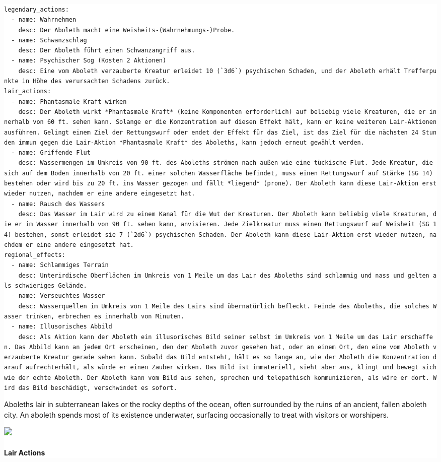 ```statblock
legendary_actions:
  - name: Wahrnehmen
    desc: Der Aboleth macht eine Weisheits-(Wahrnehmungs-)Probe.
  - name: Schwanzschlag
    desc: Der Aboleth führt einen Schwanzangriff aus.
  - name: Psychischer Sog (Kosten 2 Aktionen)
    desc: Eine vom Aboleth verzauberte Kreatur erleidet 10 (`3d6`) psychischen Schaden, und der Aboleth erhält Trefferpunkte in Höhe des verursachten Schadens zurück.
lair_actions:
  - name: Phantasmale Kraft wirken
    desc: Der Aboleth wirkt *Phantasmale Kraft* (keine Komponenten erforderlich) auf beliebig viele Kreaturen, die er innerhalb von 60 ft. sehen kann. Solange er die Konzentration auf diesen Effekt hält, kann er keine weiteren Lair-Aktionen ausführen. Gelingt einem Ziel der Rettungswurf oder endet der Effekt für das Ziel, ist das Ziel für die nächsten 24 Stunden immun gegen die Lair‑Aktion *Phantasmale Kraft* des Aboleths, kann jedoch erneut gewählt werden.
  - name: Griffende Flut
    desc: Wassermengen im Umkreis von 90 ft. des Aboleths strömen nach außen wie eine tückische Flut. Jede Kreatur, die sich auf dem Boden innerhalb von 20 ft. einer solchen Wasserfläche befindet, muss einen Rettungswurf auf Stärke (SG 14) bestehen oder wird bis zu 20 ft. ins Wasser gezogen und fällt *liegend* (prone). Der Aboleth kann diese Lair‑Aktion erst wieder nutzen, nachdem er eine andere eingesetzt hat.
  - name: Rausch des Wassers
    desc: Das Wasser im Lair wird zu einem Kanal für die Wut der Kreaturen. Der Aboleth kann beliebig viele Kreaturen, die er im Wasser innerhalb von 90 ft. sehen kann, anvisieren. Jede Zielkreatur muss einen Rettungswurf auf Weisheit (SG 14) bestehen, sonst erleidet sie 7 (`2d6`) psychischen Schaden. Der Aboleth kann diese Lair‑Aktion erst wieder nutzen, nachdem er eine andere eingesetzt hat.
regional_effects:
  - name: Schlammiges Terrain
    desc: Unterirdische Oberflächen im Umkreis von 1 Meile um das Lair des Aboleths sind schlammig und nass und gelten als schwieriges Gelände.
  - name: Verseuchtes Wasser
    desc: Wasserquellen im Umkreis von 1 Meile des Lairs sind übernatürlich befleckt. Feinde des Aboleths, die solches Wasser trinken, erbrechen es innerhalb von Minuten.
  - name: Illusorisches Abbild
    desc: Als Aktion kann der Aboleth ein illusorisches Bild seiner selbst im Umkreis von 1 Meile um das Lair erschaffen. Das Abbild kann an jedem Ort erscheinen, den der Aboleth zuvor gesehen hat, oder an einem Ort, den eine vom Aboleth verzauberte Kreatur gerade sehen kann. Sobald das Bild entsteht, hält es so lange an, wie der Aboleth die Konzentration darauf aufrechterhält, als würde er einen Zauber wirken. Das Bild ist immateriell, sieht aber aus, klingt und bewegt sich wie der echte Aboleth. Der Aboleth kann vom Bild aus sehen, sprechen und telepathisch kommunizieren, als wäre er dort. Wird das Bild beschädigt, verschwindet es sofort.
```

Aboleths lair in subterranean lakes or the rocky depths of the ocean, often surrounded by the ruins of an ancient, fallen aboleth city. An aboleth spends most of its existence underwater, surfacing occasionally to treat with visitors or worshipers.

![](Aboleth.webp#token)

#### Lair Actions
